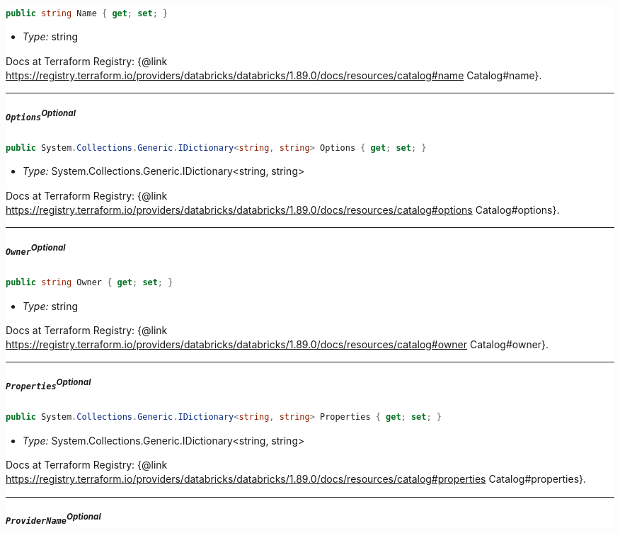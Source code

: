 ```csharp
public string Name { get; set; }
```

- *Type:* string

Docs at Terraform Registry: {@link https://registry.terraform.io/providers/databricks/databricks/1.89.0/docs/resources/catalog#name Catalog#name}.

---

##### `Options`<sup>Optional</sup> <a name="Options" id="@cdktf/provider-databricks.catalog.CatalogConfig.property.options"></a>

```csharp
public System.Collections.Generic.IDictionary<string, string> Options { get; set; }
```

- *Type:* System.Collections.Generic.IDictionary<string, string>

Docs at Terraform Registry: {@link https://registry.terraform.io/providers/databricks/databricks/1.89.0/docs/resources/catalog#options Catalog#options}.

---

##### `Owner`<sup>Optional</sup> <a name="Owner" id="@cdktf/provider-databricks.catalog.CatalogConfig.property.owner"></a>

```csharp
public string Owner { get; set; }
```

- *Type:* string

Docs at Terraform Registry: {@link https://registry.terraform.io/providers/databricks/databricks/1.89.0/docs/resources/catalog#owner Catalog#owner}.

---

##### `Properties`<sup>Optional</sup> <a name="Properties" id="@cdktf/provider-databricks.catalog.CatalogConfig.property.properties"></a>

```csharp
public System.Collections.Generic.IDictionary<string, string> Properties { get; set; }
```

- *Type:* System.Collections.Generic.IDictionary<string, string>

Docs at Terraform Registry: {@link https://registry.terraform.io/providers/databricks/databricks/1.89.0/docs/resources/catalog#properties Catalog#properties}.

---

##### `ProviderName`<sup>Optional</sup> <a name="ProviderName" id="@cdktf/provider-databricks.catalog.CatalogConfig.property.providerName"></a>
